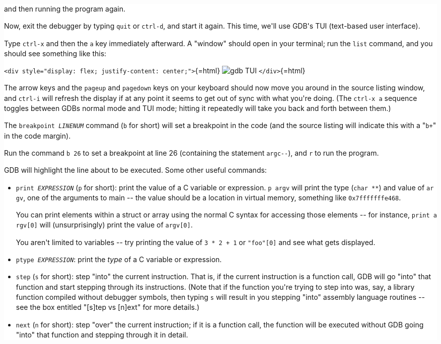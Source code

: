 and then running the program again.

Now, exit the debugger by typing `quit` or `ctrl-d`, and start it again.
This time, we'll use GDB's TUI (text-based user interface).

Type `ctrl-x` and then the `a` key immediately afterward. A "window"
should open in your terminal; run the `list` command, and you should
see something like this:

`<div style="display: flex; justify-content: center;">`{=html}
![](images/gdb_tui.png "gdb TUI")
`</div>`{=html}

The arrow keys and the `pageup` and `pagedown` keys on your keyboard
should now move you around in the source listing window, and `ctrl-i`
will refresh the display if at any point it seems to get out of sync
with what you're doing. (The `ctrl-x a` sequence toggles between GDBs normal
mode and TUI mode; hitting it repeatedly will take you back and forth
between them.)

The <code>breakpoint <em>LINENUM</em></code> command (`b` for short)
will set a breakpoint in the code (and the source listing will indicate
this with a "`b+`" in the code margin).

Run the command `b 26` to set a breakpoint at line 26 (containing the
statement `argc--`), and `r` to run the program.

GDB will highlight the line about to be executed. Some other useful
commands:

- <code>print <em>EXPRESSION</em></code> (`p` for short): print the
  value of a C variable or expression. `p argv` will print the type
  (`char **`) and value of `argv`, one of the arguments to main -- the
  value should be a location in virtual memory, something like
  `0x7fffffffe468`.

  You can print elements within a struct or array using the normal
  C syntax for accessing those elements -- for instance, `print argv[0]`
  will (unsurprisingly) print the value of `argv[0]`.

  You aren't limited to variables -- try printing the value of `3 * 2 + 1`
  or `"foo"[0]` and see what gets displayed.

- <code>ptype <em>EXPRESSION</em></code>: print the *type* of a C
  variable or expression.

- `step` (`s` for short): step "into" the current instruction. That is,
  if the current instruction is a function call, GDB will go "into"
  that function and start stepping through its instructions. (Note that
  if the function you're trying to step into was, say, a library
  function compiled without debugger symbols, then typing `s` will
  result in you stepping "into" assembly language routines -- see the box
  entitled "[s]tep vs [n]ext" for more details.)

- `next` (`n` for short): step "over" the current instruction; if it
  is a function call, the function will be executed without GDB going
  "into" that function and stepping through it in detail.


[^ide-debuggers]: For instance, Eclipse and VS Code will
[^optim]: Passing flags like
[optim-options]: https://gcc.gnu.org/onlinedocs/gcc/Optimize-Options.html
[^optim-but]: On the other hand, sometimes the behaviour we're
[hitch-gdb]: https://apoorvaj.io/hitchhikers-guide-to-the-gdb
[gdb-tutorial]: https://developers.redhat.com/blog/2021/04/30/the-gdb-developers-gnu-debugger-tutorial-part-1-getting-started-with-the-debugger
[gdb-tutorial-2]: https://developers.redhat.com/articles/2022/01/10/gdb-developers-gnu-debugger-tutorial-part-2-all-about-debuginfo
[gdb-cheat]: https://darkdust.net/files/GDB Cheat Sheet.pdf
[gdb-cheat-2]: https://gist.github.com/rkubik/b96c23bd8ed58333de37f2b8cd052c30
[dprintf]: https://sourceware.org/gdb/current/onlinedocs/gdb#Dynamic-Printf
[dprintf-tut]: https://abstractexpr.com/2024/03/03/dynamic-printf-debugging-with-gdb/
[segfault]: https://en.wikipedia.org/wiki/Segmentation_fault
[moodle]: https://quiz.jinhong.org/course/view.php?id=19